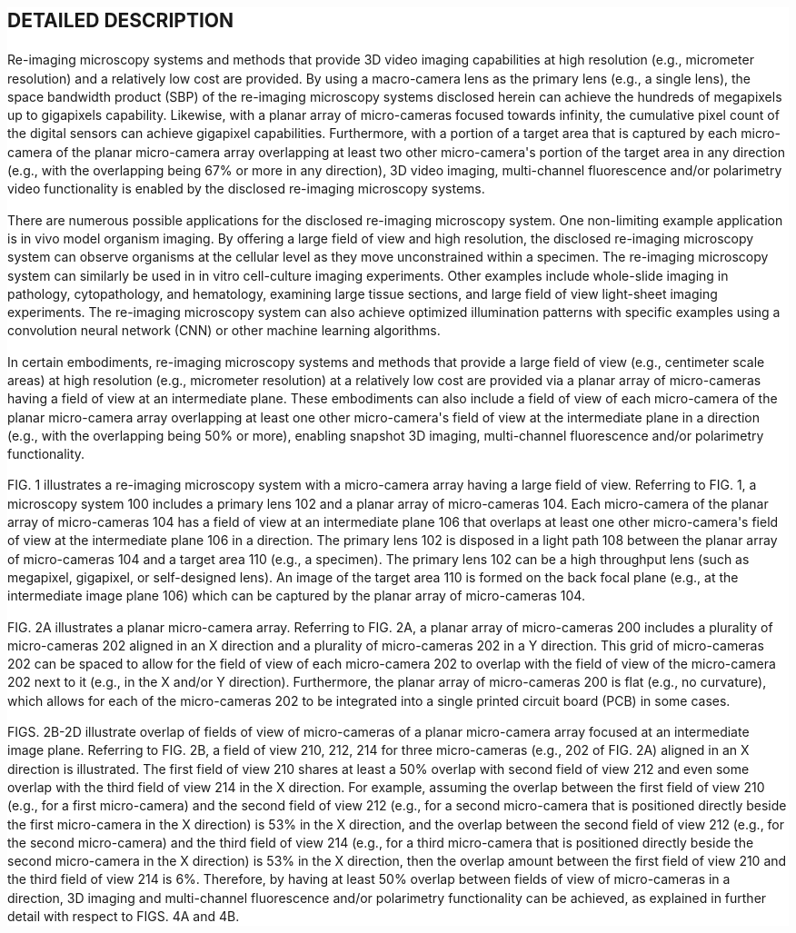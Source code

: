 ## DETAILED DESCRIPTION

Re-imaging microscopy systems and methods that provide 3D video imaging capabilities at high resolution (e.g., micrometer resolution) and a relatively low cost are provided. By using a macro-camera lens as the primary lens (e.g., a single lens), the space bandwidth product (SBP) of the re-imaging microscopy systems disclosed herein can achieve the hundreds of megapixels up to gigapixels capability. Likewise, with a planar array of micro-cameras focused towards infinity, the cumulative pixel count of the digital sensors can achieve gigapixel capabilities. Furthermore, with a portion of a target area that is captured by each micro-camera of the planar micro-camera array overlapping at least two other micro-camera's portion of the target area in any direction (e.g., with the overlapping being 67% or more in any direction), 3D video imaging, multi-channel fluorescence and/or polarimetry video functionality is enabled by the disclosed re-imaging microscopy systems.

There are numerous possible applications for the disclosed re-imaging microscopy system. One non-limiting example application is in vivo model organism imaging. By offering a large field of view and high resolution, the disclosed re-imaging microscopy system can observe organisms at the cellular level as they move unconstrained within a specimen. The re-imaging microscopy system can similarly be used in in vitro cell-culture imaging experiments. Other examples include whole-slide imaging in pathology, cytopathology, and hematology, examining large tissue sections, and large field of view light-sheet imaging experiments. The re-imaging microscopy system can also achieve optimized illumination patterns with specific examples using a convolution neural network (CNN) or other machine learning algorithms.

In certain embodiments, re-imaging microscopy systems and methods that provide a large field of view (e.g., centimeter scale areas) at high resolution (e.g., micrometer resolution) at a relatively low cost are provided via a planar array of micro-cameras having a field of view at an intermediate plane. These embodiments can also include a field of view of each micro-camera of the planar micro-camera array overlapping at least one other micro-camera's field of view at the intermediate plane in a direction (e.g., with the overlapping being 50% or more), enabling snapshot 3D imaging, multi-channel fluorescence and/or polarimetry functionality.

FIG. 1 illustrates a re-imaging microscopy system with a micro-camera array having a large field of view. Referring to FIG. 1, a microscopy system 100 includes a primary lens 102 and a planar array of micro-cameras 104. Each micro-camera of the planar array of micro-cameras 104 has a field of view at an intermediate plane 106 that overlaps at least one other micro-camera's field of view at the intermediate plane 106 in a direction. The primary lens 102 is disposed in a light path 108 between the planar array of micro-cameras 104 and a target area 110 (e.g., a specimen). The primary lens 102 can be a high throughput lens (such as megapixel, gigapixel, or self-designed lens). An image of the target area 110 is formed on the back focal plane (e.g., at the intermediate image plane 106) which can be captured by the planar array of micro-cameras 104.

FIG. 2A illustrates a planar micro-camera array. Referring to FIG. 2A, a planar array of micro-cameras 200 includes a plurality of micro-cameras 202 aligned in an X direction and a plurality of micro-cameras 202 in a Y direction. This grid of micro-cameras 202 can be spaced to allow for the field of view of each micro-camera 202 to overlap with the field of view of the micro-camera 202 next to it (e.g., in the X and/or Y direction). Furthermore, the planar array of micro-cameras 200 is flat (e.g., no curvature), which allows for each of the micro-cameras 202 to be integrated into a single printed circuit board (PCB) in some cases.

FIGS. 2B-2D illustrate overlap of fields of view of micro-cameras of a planar micro-camera array focused at an intermediate image plane. Referring to FIG. 2B, a field of view 210, 212, 214 for three micro-cameras (e.g., 202 of FIG. 2A) aligned in an X direction is illustrated. The first field of view 210 shares at least a 50% overlap with second field of view 212 and even some overlap with the third field of view 214 in the X direction. For example, assuming the overlap between the first field of view 210 (e.g., for a first micro-camera) and the second field of view 212 (e.g., for a second micro-camera that is positioned directly beside the first micro-camera in the X direction) is 53% in the X direction, and the overlap between the second field of view 212 (e.g., for the second micro-camera) and the third field of view 214 (e.g., for a third micro-camera that is positioned directly beside the second micro-camera in the X direction) is 53% in the X direction, then the overlap amount between the first field of view 210 and the third field of view 214 is 6%. Therefore, by having at least 50% overlap between fields of view of micro-cameras in a direction, 3D imaging and multi-channel fluorescence and/or polarimetry functionality can be achieved, as explained in further detail with respect to FIGS. 4A and 4B.
